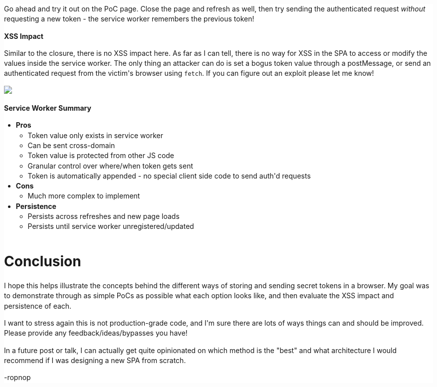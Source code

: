 Go ahead and try it out on the PoC page. Close the page and refresh as well, then try sending the authenticated request *without* requesting a new token - the service worker remembers the previous token!

**XSS Impact**

Similar to the closure, there is no XSS impact here. As far as I can tell, there is no way for XSS in the SPA to access or modify the values inside the service worker. The only thing an attacker can do is set a bogus token value through a postMessage, or send an authenticated request from the victim's browser using `fetch`. If you can figure out an exploit please let me know!

![](/images/2020/10/xss-serviceworker.png)

**Service Worker Summary**
 * **Pros**
   * Token value only exists in service worker
   * Can be sent cross-domain
   * Token value is protected from other JS code
   * Granular control over where/when token gets sent
   * Token is automatically appended - no special client side code to send auth'd requests
 * **Cons**
   * Much more complex to implement
 * **Persistence**
   * Persists across refreshes and new page loads
   * Persists until service worker unregistered/updated

# Conclusion
I hope this helps illustrate the concepts behind the different ways of storing and sending secret tokens in a browser. My goal was to demonstrate through as simple PoCs as possible what each option looks like, and then evaluate the XSS impact and persistence of each. 

I want to stress again this is not production-grade code, and I'm sure there are lots of ways things can and should be improved. Please provide any feedback/ideas/bypasses you have!

In a future post or talk, I can actually get quite opinionated on which method is the "best" and what architecture I would recommend if I was designing a new SPA from scratch.


-ropnop

